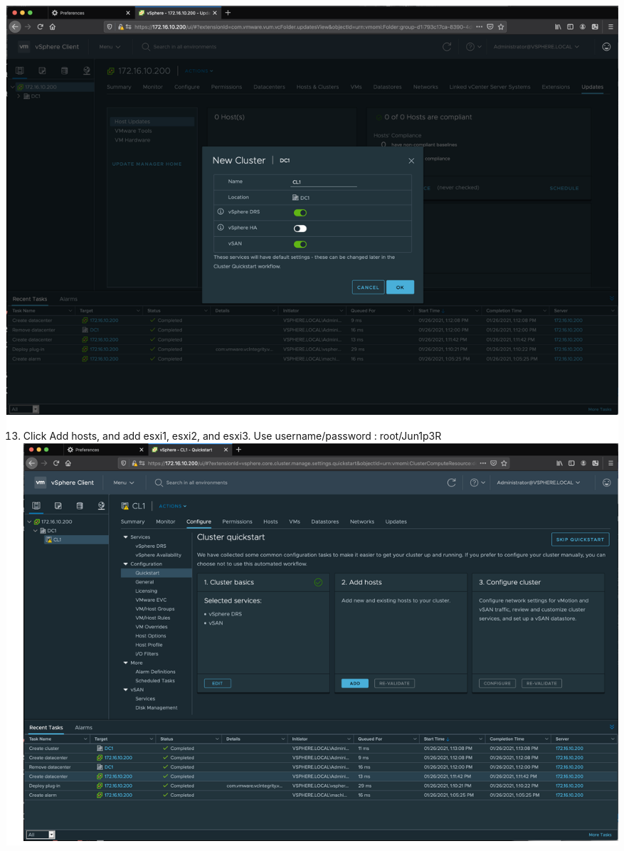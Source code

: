 ![vcenter4](vcenter4.png)

13. Click Add hosts, and add esxi1, esxi2, and esxi3. Use username/password : root/Jun1p3R
![vcenter5](vcenter5.png)